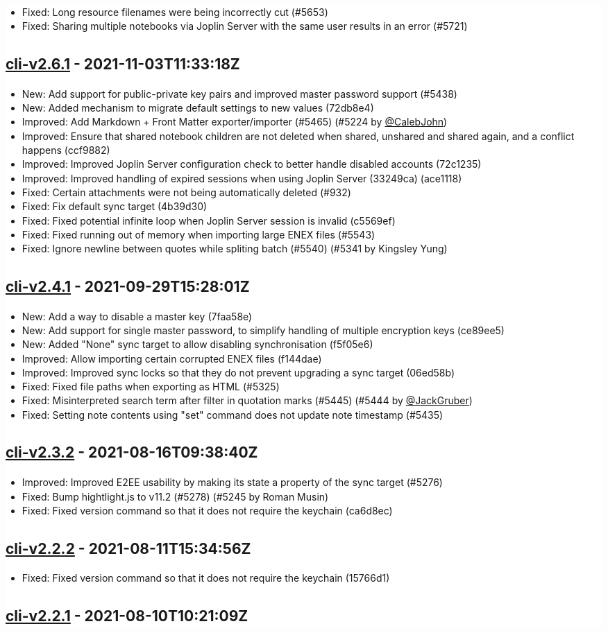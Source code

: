 - Fixed: Long resource filenames were being incorrectly cut (#5653)
- Fixed: Sharing multiple notebooks via Joplin Server with the same user results in an error (#5721)

## [cli-v2.6.1](https://github.com/laurent22/joplin/releases/tag/cli-v2.6.1) - 2021-11-03T11:33:18Z

- New: Add support for public-private key pairs and improved master password support (#5438)
- New: Added mechanism to migrate default settings to new values (72db8e4)
- Improved: Add Markdown + Front Matter exporter/importer (#5465) (#5224 by [@CalebJohn](https://github.com/CalebJohn))
- Improved: Ensure that shared notebook children are not deleted when shared, unshared and shared again, and a conflict happens (ccf9882)
- Improved: Improved Joplin Server configuration check to better handle disabled accounts (72c1235)
- Improved: Improved handling of expired sessions when using Joplin Server (33249ca) (ace1118)
- Fixed: Certain attachments were not being automatically deleted (#932)
- Fixed: Fix default sync target (4b39d30)
- Fixed: Fixed potential infinite loop when Joplin Server session is invalid (c5569ef)
- Fixed: Fixed running out of memory when importing large ENEX files (#5543)
- Fixed: Ignore newline between quotes while spliting batch (#5540) (#5341 by Kingsley Yung)

## [cli-v2.4.1](https://github.com/laurent22/joplin/releases/tag/cli-v2.4.1) - 2021-09-29T15:28:01Z

- New: Add a way to disable a master key (7faa58e)
- New: Add support for single master password, to simplify handling of multiple encryption keys (ce89ee5)
- New: Added "None" sync target to allow disabling synchronisation (f5f05e6)
- Improved: Allow importing certain corrupted ENEX files (f144dae)
- Improved: Improved sync locks so that they do not prevent upgrading a sync target (06ed58b)
- Fixed: Fixed file paths when exporting as HTML (#5325)
- Fixed: Misinterpreted search term after filter in quotation marks (#5445) (#5444 by [@JackGruber](https://github.com/JackGruber))
- Fixed: Setting note contents using "set" command does not update note timestamp (#5435)

## [cli-v2.3.2](https://github.com/laurent22/joplin/releases/tag/cli-v2.3.2) - 2021-08-16T09:38:40Z

- Improved: Improved E2EE usability by making its state a property of the sync target (#5276)
- Fixed: Bump hightlight.js to v11.2 (#5278) (#5245 by Roman Musin)
- Fixed: Fixed version command so that it does not require the keychain (ca6d8ec)

## [cli-v2.2.2](https://github.com/laurent22/joplin/releases/tag/cli-v2.2.2) - 2021-08-11T15:34:56Z

- Fixed: Fixed version command so that it does not require the keychain (15766d1)

## [cli-v2.2.1](https://github.com/laurent22/joplin/releases/tag/cli-v2.2.1) - 2021-08-10T10:21:09Z
